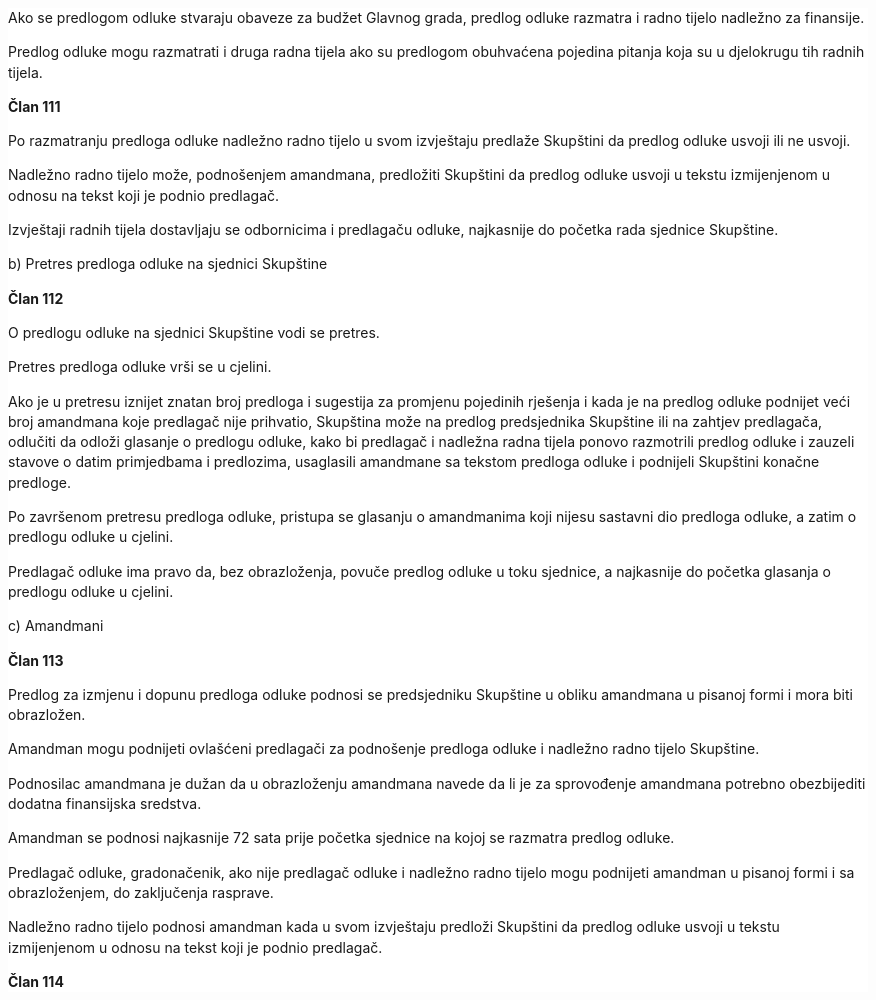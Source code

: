 Ako se predlogom odluke stvaraju obaveze za budžet Glavnog grada, predlog odluke razmatra i radno tijelo nadležno za finansije.

Predlog odluke mogu razmatrati i druga radna tijela ako su predlogom obuhvaćena pojedina pitanja koja su u djelokrugu tih radnih tijela.

**Član 111**

Po razmatranju predloga odluke nadležno radno tijelo u svom izvještaju predlaže Skupštini da predlog odluke usvoji ili ne usvoji.

Nadležno radno tijelo može, podnošenjem amandmana, predložiti Skupštini da predlog odluke usvoji u tekstu izmijenjenom u odnosu na tekst koji je podnio predlagač.

Izvještaji radnih tijela dostavljaju se odbornicima i predlagaču odluke, najkasnije do početka rada sjednice Skupštine.

b) Pretres predloga odluke na sjednici Skupštine

**Član 112**

O predlogu odluke na sjednici Skupštine vodi se pretres.

Pretres predloga odluke vrši se u cjelini.

Ako je u pretresu iznijet znatan broj predloga i sugestija za promjenu pojedinih rješenja i kada je na predlog odluke podnijet veći broj amandmana koje predlagač nije prihvatio, Skupština može na predlog predsjednika Skupštine ili na zahtjev predlagača, odlučiti da odloži glasanje o predlogu odluke, kako bi predlagač i nadležna radna tijela ponovo razmotrili predlog odluke i zauzeli stavove o datim primjedbama i predlozima, usaglasili amandmane sa tekstom predloga odluke i podnijeli Skupštini konačne predloge.

Po završenom pretresu predloga odluke, pristupa se glasanju o amandmanima koji nijesu sastavni dio predloga odluke, a zatim o predlogu odluke u cjelini.

Predlagač odluke ima pravo da, bez obrazloženja, povuče predlog odluke u toku sjednice, a najkasnije do početka glasanja o predlogu odluke u cjelini.

c) Amandmani

**Član 113**

Predlog za izmjenu i dopunu predloga odluke podnosi se predsjedniku Skupštine u obliku amandmana u pisanoj formi i mora biti obrazložen.

Amandman mogu podnijeti ovlašćeni predlagači za podnošenje predloga odluke i nadležno radno tijelo Skupštine.

Podnosilac amandmana je dužan da u obrazloženju amandmana navede da li je za sprovođenje amandmana potrebno obezbijediti dodatna finansijska sredstva.

Amandman se podnosi najkasnije 72 sata prije početka sjednice na kojoj se razmatra predlog odluke.

Predlagač odluke, gradonačenik, ako nije predlagač odluke i nadležno radno tijelo mogu podnijeti amandman u pisanoj formi i sa obrazloženjem, do zaključenja rasprave.

Nadležno radno tijelo podnosi amandman kada u svom izvještaju predloži Skupštini da predlog odluke usvoji u tekstu izmijenjenom u odnosu na tekst koji je podnio predlagač.

**Član 114**
